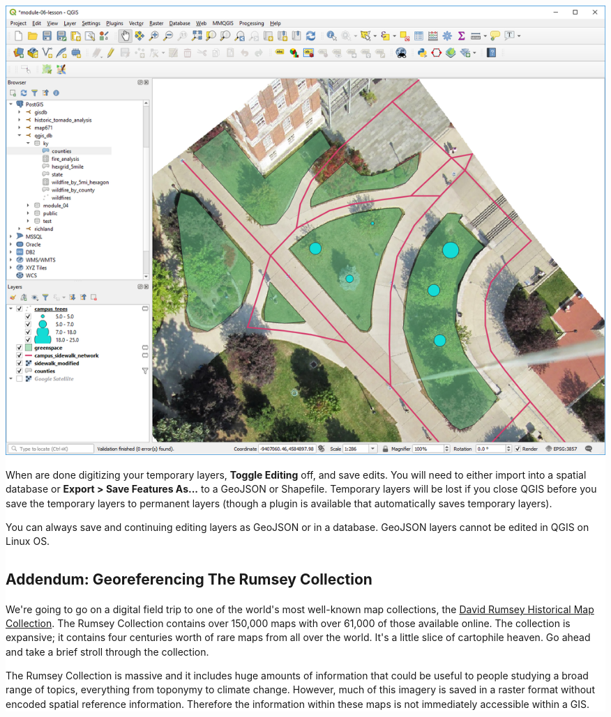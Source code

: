 ![](graphics/qgis-digitization-mapped-features.png)

When are done digitizing your temporary layers, **Toggle Editing** off, and save edits. You will need to either import into a spatial database or **Export > Save Features As...** to a GeoJSON or Shapefile. Temporary layers will be lost if you close QGIS before you save the temporary layers to permanent layers (though a plugin is available that automatically saves temporary layers).

You can always save and continuing editing layers as GeoJSON or in a database. GeoJSON layers cannot be edited in QGIS on Linux OS.

## Addendum: Georeferencing The Rumsey Collection

We're going to go on a digital field trip to one of the world's most well-known map collections, the [David Rumsey Historical Map Collection](http://www.davidrumsey.com/home). The Rumsey Collection contains over 150,000 maps with over 61,000 of those available online. The collection is expansive; it contains four centuries worth of rare maps from all over the world. It's a little slice of cartophile heaven. Go ahead and take a brief stroll through the collection.

The Rumsey Collection is massive and it includes huge amounts of information that could be useful to people studying a broad range of topics, everything from toponymy to climate change. However, much of this imagery is saved in a raster format without encoded spatial reference information. Therefore the information within these maps is not immediately accessible within a GIS.
